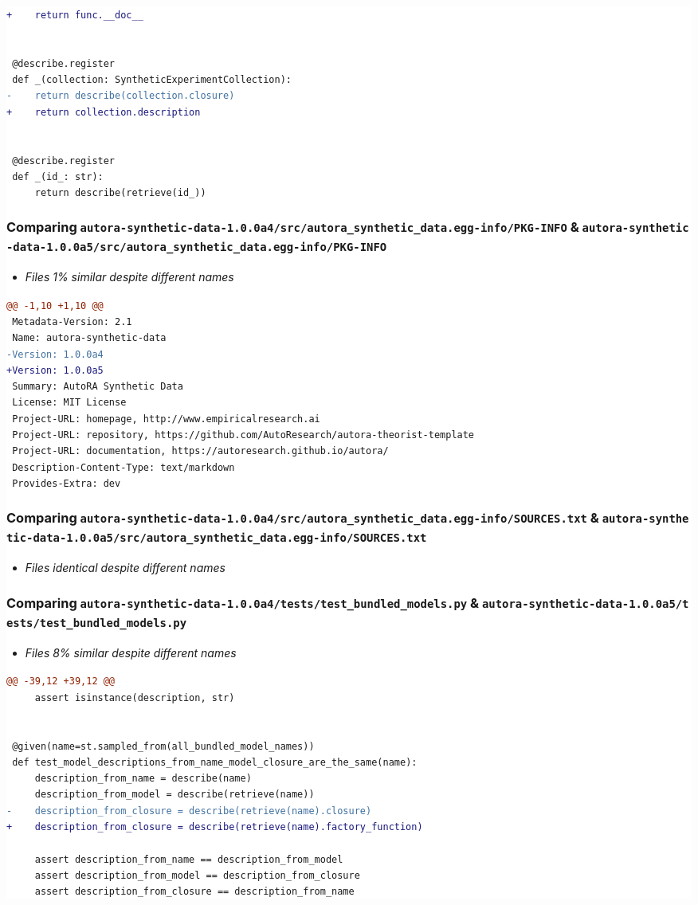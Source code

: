 ```diff
+    return func.__doc__
 
 
 @describe.register
 def _(collection: SyntheticExperimentCollection):
-    return describe(collection.closure)
+    return collection.description
 
 
 @describe.register
 def _(id_: str):
     return describe(retrieve(id_))
```

### Comparing `autora-synthetic-data-1.0.0a4/src/autora_synthetic_data.egg-info/PKG-INFO` & `autora-synthetic-data-1.0.0a5/src/autora_synthetic_data.egg-info/PKG-INFO`

 * *Files 1% similar despite different names*

```diff
@@ -1,10 +1,10 @@
 Metadata-Version: 2.1
 Name: autora-synthetic-data
-Version: 1.0.0a4
+Version: 1.0.0a5
 Summary: AutoRA Synthetic Data
 License: MIT License
 Project-URL: homepage, http://www.empiricalresearch.ai
 Project-URL: repository, https://github.com/AutoResearch/autora-theorist-template
 Project-URL: documentation, https://autoresearch.github.io/autora/
 Description-Content-Type: text/markdown
 Provides-Extra: dev
```

### Comparing `autora-synthetic-data-1.0.0a4/src/autora_synthetic_data.egg-info/SOURCES.txt` & `autora-synthetic-data-1.0.0a5/src/autora_synthetic_data.egg-info/SOURCES.txt`

 * *Files identical despite different names*

### Comparing `autora-synthetic-data-1.0.0a4/tests/test_bundled_models.py` & `autora-synthetic-data-1.0.0a5/tests/test_bundled_models.py`

 * *Files 8% similar despite different names*

```diff
@@ -39,12 +39,12 @@
     assert isinstance(description, str)
 
 
 @given(name=st.sampled_from(all_bundled_model_names))
 def test_model_descriptions_from_name_model_closure_are_the_same(name):
     description_from_name = describe(name)
     description_from_model = describe(retrieve(name))
-    description_from_closure = describe(retrieve(name).closure)
+    description_from_closure = describe(retrieve(name).factory_function)
 
     assert description_from_name == description_from_model
     assert description_from_model == description_from_closure
     assert description_from_closure == description_from_name
```
